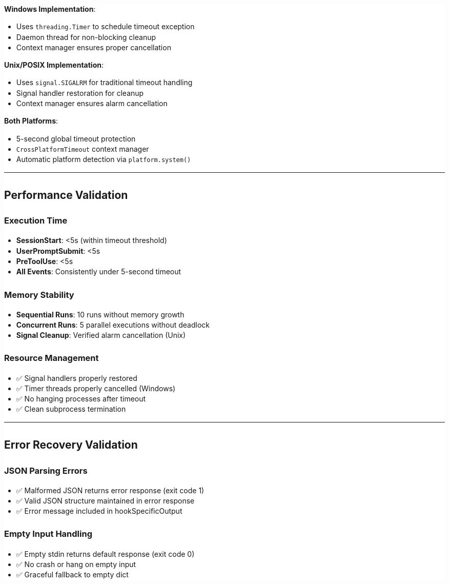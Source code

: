 **Windows Implementation**:
- Uses `threading.Timer` to schedule timeout exception
- Daemon thread for non-blocking cleanup
- Context manager ensures proper cancellation

**Unix/POSIX Implementation**:
- Uses `signal.SIGALRM` for traditional timeout handling
- Signal handler restoration for cleanup
- Context manager ensures alarm cancellation

**Both Platforms**:
- 5-second global timeout protection
- `CrossPlatformTimeout` context manager
- Automatic platform detection via `platform.system()`

---

## Performance Validation

### Execution Time

- **SessionStart**: <5s (within timeout threshold)
- **UserPromptSubmit**: <5s
- **PreToolUse**: <5s
- **All Events**: Consistently under 5-second timeout

### Memory Stability

- **Sequential Runs**: 10 runs without memory growth
- **Concurrent Runs**: 5 parallel executions without deadlock
- **Signal Cleanup**: Verified alarm cancellation (Unix)

### Resource Management

- ✅ Signal handlers properly restored
- ✅ Timer threads properly cancelled (Windows)
- ✅ No hanging processes after timeout
- ✅ Clean subprocess termination

---

## Error Recovery Validation

### JSON Parsing Errors

- ✅ Malformed JSON returns error response (exit code 1)
- ✅ Valid JSON structure maintained in error response
- ✅ Error message included in hookSpecificOutput

### Empty Input Handling

- ✅ Empty stdin returns default response (exit code 0)
- ✅ No crash or hang on empty input
- ✅ Graceful fallback to empty dict
